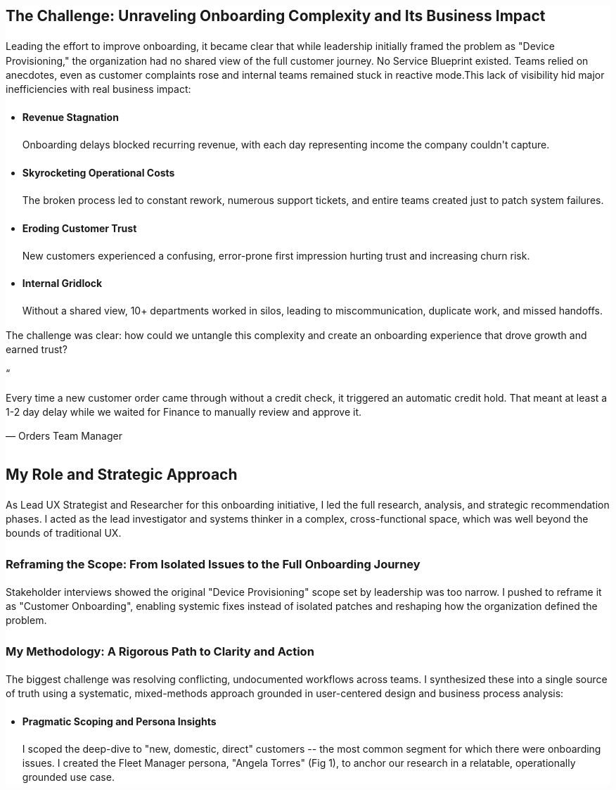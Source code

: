 <div id="the-challenge" class="text-content-block" data-tab-label="Challenge">
  <h2>The Challenge: Unraveling Onboarding Complexity and Its Business Impact</h2>
  <p>Leading the effort to improve onboarding, it became clear that while leadership initially framed the problem as "Device Provisioning," the organization had no shared view of the full customer journey. No Service Blueprint existed. Teams relied on anecdotes, even as customer complaints rose and internal teams remained stuck in reactive mode.This lack of visibility hid major inefficiencies with real business impact:</p>
  <ul>
    <li>
        <h4>Revenue Stagnation</h4>
        <div class="content">Onboarding delays blocked recurring revenue, with each day representing income the company couldn't capture.</div>
    </li>
    <li>
        <h4>Skyrocketing Operational Costs</h4>
        <div class="content">The broken process led to constant rework, numerous support tickets, and entire teams created just to patch system failures.</div>
    </li>
    <li>
        <h4>Eroding Customer Trust</h4>
        <div class="content">New customers experienced a confusing, error-prone first impression hurting trust and increasing churn risk.</div>
    </li>
    <li>
        <h4>Internal Gridlock</h4>
        <div class="content">Without a shared view, 10+ departments worked in silos, leading to miscommunication, duplicate work, and missed handoffs.</div>
    </li>
  </ul>
  <p class="key-question">The challenge was clear: how could we untangle this complexity and create an onboarding experience that drove growth and earned trust?</p>
</div>

<div class="styled-quote-container">
    <span class="styled-quote-decorative-marks">“</span>
    <p class="styled-quote-text">Every time a new customer order came through without a credit check, it triggered an automatic credit hold. That meant at least a 1-2 day delay while we waited for Finance to manually review and approve it.</p>
    <p class="styled-quote-attribution">— Orders Team Manager</p>
</div>

<div id="my-role" class="text-content-block" data-tab-label="Approach">
    <h2>My Role and Strategic Approach</h2>
    <p>As Lead UX Strategist and Researcher for this onboarding initiative, I led the full research, analysis, and strategic recommendation phases. I acted as the lead investigator and systems thinker in a complex, cross-functional space, which was well beyond the bounds of traditional UX.</p>
    <h3>Reframing the Scope: From Isolated Issues to the Full Onboarding Journey</h3>
    <p>Stakeholder interviews showed the original "Device Provisioning" scope set by leadership was too narrow. I pushed to reframe it as "Customer Onboarding", enabling systemic fixes instead of isolated patches and reshaping how the organization defined the problem.</p>
    <h3>My Methodology: A Rigorous Path to Clarity and Action</h3>
    <p>The biggest challenge was resolving conflicting, undocumented workflows across teams. I synthesized these into a single source of truth using a systematic, mixed-methods approach grounded in user-centered design and business process analysis:</p>
        <ul>
            <li>
                <h4>Pragmatic Scoping and Persona Insights</h4>
                <div class="content">I scoped the deep-dive to "new, domestic, direct" customers -- the most common segment for which there were onboarding issues. I created the Fleet Manager persona, "Angela Torres" <span class="fig-reference">(Fig 1)</span>, to anchor our research in a relatable, operationally grounded use case.</div>
            </li>
        </ul>
</div>
